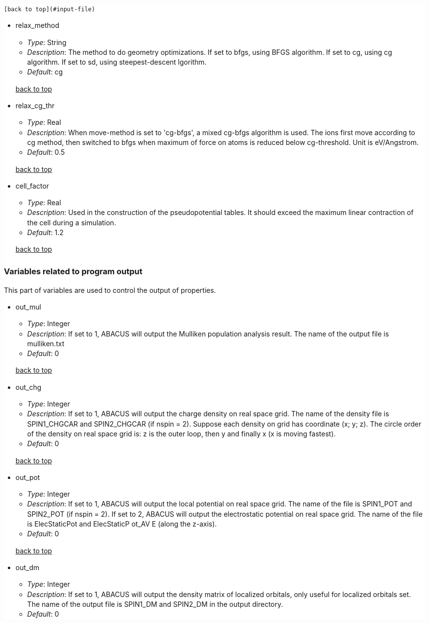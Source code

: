     [back to top](#input-file)

- relax_method<a id="relax_method"></a>
    - *Type*: String
    - *Description*: The method to do geometry optimizations. If set to bfgs, using BFGS algorithm. If set to cg, using cg algorithm. If set to sd, using steepest-descent lgorithm.
    - *Default*: cg

    [back to top](#input-file)

- relax_cg_thr<a id="relax_cg_thr"></a>
    - *Type*: Real
    - *Description*: When move-method is set to 'cg-bfgs', a mixed cg-bfgs algorithm is used. The ions first move according to cg method, then switched to bfgs when maximum of force on atoms is reduced below cg-threshold. Unit is eV/Angstrom.
    - *Default*: 0.5

    [back to top](#input-file)

- cell_factor<a id="cell-factor"></a>
    - *Type*: Real
    - *Description*: Used in the construction of the pseudopotential tables. It should exceed the maximum linear contraction of the cell during a simulation.
    - *Default*: 1.2

    [back to top](#input-file)

### Variables related to program output
This part of variables are used to control the output of properties.

- out_mul<a id="out_mul"></a>
    - *Type*: Integer
    - *Description*: If set to 1, ABACUS will output the Mulliken population analysis result. The name of the output file is mulliken.txt
    - *Default*: 0

    [back to top](#input-file)

- out_chg<a id="out_chg"></a>
    - *Type*: Integer
    - *Description*: If set to 1, ABACUS will output the charge density on real space grid. The name of the density file is SPIN1_CHGCAR and SPIN2_CHGCAR (if nspin = 2). Suppose each density on grid has coordinate (x; y; z). The circle order of the density on real space grid is: z is the outer loop, then y and finally x (x is moving fastest).
    - *Default*: 0

    [back to top](#input-file)
- out_pot<a id="out_pot"></a>
    - *Type*: Integer
    - *Description*: If set to 1, ABACUS will output the local potential on real space grid. The name of the file is SPIN1_POT and SPIN2_POT (if nspin = 2). If set to 2, ABACUS will output the electrostatic potential on real space grid. The name of the file is ElecStaticPot and ElecStaticP ot_AV E (along the z-axis).
    - *Default*: 0

    [back to top](#input-file)
- out_dm<a id="out-dm"></a>
    - *Type*: Integer
    - *Description*: If set to 1, ABACUS will output the density matrix of localized orbitals, only useful for localized orbitals set. The name of the output file is SPIN1_DM and SPIN2_DM in the output directory.
    - *Default*: 0
